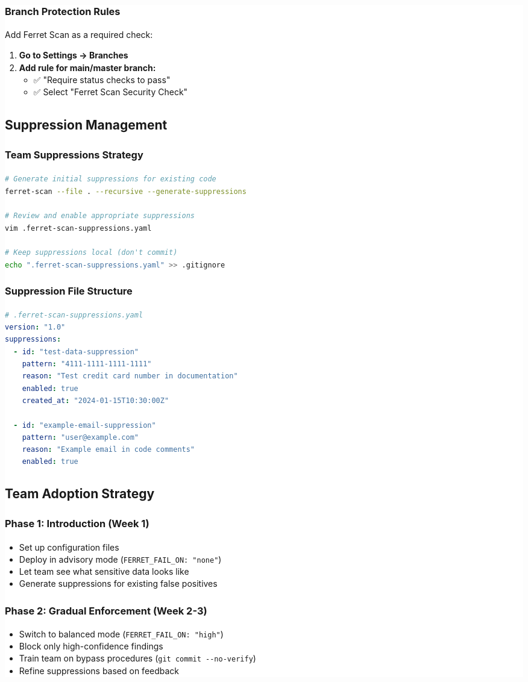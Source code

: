 ### Branch Protection Rules

Add Ferret Scan as a required check:

1. **Go to Settings → Branches**
2. **Add rule for main/master branch:**
   - ✅ "Require status checks to pass"
   - ✅ Select "Ferret Scan Security Check"

## Suppression Management

### Team Suppressions Strategy

```bash
# Generate initial suppressions for existing code
ferret-scan --file . --recursive --generate-suppressions

# Review and enable appropriate suppressions
vim .ferret-scan-suppressions.yaml

# Keep suppressions local (don't commit)
echo ".ferret-scan-suppressions.yaml" >> .gitignore
```

### Suppression File Structure
```yaml
# .ferret-scan-suppressions.yaml
version: "1.0"
suppressions:
  - id: "test-data-suppression"
    pattern: "4111-1111-1111-1111"
    reason: "Test credit card number in documentation"
    enabled: true
    created_at: "2024-01-15T10:30:00Z"
    
  - id: "example-email-suppression"  
    pattern: "user@example.com"
    reason: "Example email in code comments"
    enabled: true
```

## Team Adoption Strategy

### Phase 1: Introduction (Week 1)
- Set up configuration files
- Deploy in advisory mode (`FERRET_FAIL_ON: "none"`)
- Let team see what sensitive data looks like
- Generate suppressions for existing false positives

### Phase 2: Gradual Enforcement (Week 2-3)
- Switch to balanced mode (`FERRET_FAIL_ON: "high"`)
- Block only high-confidence findings
- Train team on bypass procedures (`git commit --no-verify`)
- Refine suppressions based on feedback
